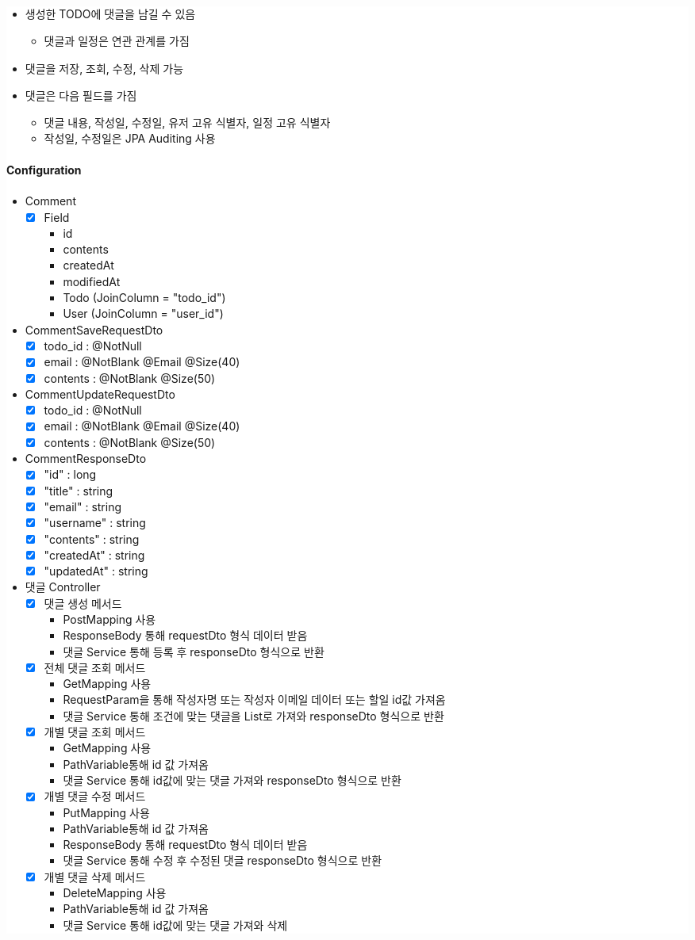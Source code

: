 - 생성한 TODO에 댓글을 남길 수 있음
    - 댓글과 일정은 연관 관계를 가짐

- 댓글을 저장, 조회, 수정, 삭제 가능
- 댓글은 다음 필드를 가짐
    - 댓글 내용, 작성일, 수정일, 유저 고유 식별자, 일정 고유 식별자
    - 작성일, 수정일은 JPA Auditing 사용

#### Configuration

- Comment
    - [X] Field
        - id
        - contents
        - createdAt
        - modifiedAt
        - Todo (JoinColumn = "todo_id")
        - User (JoinColumn = "user_id")

- CommentSaveRequestDto
    - [X] todo_id : @NotNull
    - [X] email : @NotBlank @Email @Size(40)
    - [X] contents : @NotBlank @Size(50)

- CommentUpdateRequestDto
    - [X] todo_id : @NotNull
    - [X] email : @NotBlank @Email @Size(40)
    - [X] contents : @NotBlank @Size(50)

- CommentResponseDto
    - [X] "id" : long
    - [X] "title" : string
    - [X] "email" : string
    - [X] "username" : string
    - [X] "contents" : string
    - [X] "createdAt" : string
    - [X] "updatedAt" : string

- 댓글 Controller
    - [X] 댓글 생성 메서드
        - PostMapping 사용
        - ResponseBody 통해 requestDto 형식 데이터 받음
        - 댓글 Service 통해 등록 후 responseDto 형식으로 반환
    - [X] 전체 댓글 조회 메서드
        - GetMapping 사용
        - RequestParam을 통해 작성자명 또는 작성자 이메일 데이터 또는 할일 id값 가져옴
        - 댓글 Service 통해 조건에 맞는 댓글을 List로 가져와 responseDto 형식으로 반환
    - [X] 개별 댓글 조회 메서드
        - GetMapping 사용
        - PathVariable통해 id 값 가져옴
        - 댓글 Service 통해 id값에 맞는 댓글 가져와 responseDto 형식으로 반환
    - [X] 개별 댓글 수정 메서드
        - PutMapping 사용
        - PathVariable통해 id 값 가져옴
        - ResponseBody 통해 requestDto 형식 데이터 받음
        - 댓글 Service 통해 수정 후 수정된 댓글 responseDto 형식으로 반환
    - [X] 개별 댓글 삭제 메서드
        - DeleteMapping 사용
        - PathVariable통해 id 값 가져옴
        - 댓글 Service 통해 id값에 맞는 댓글 가져와 삭제
